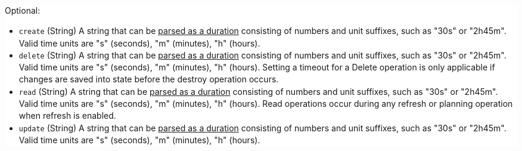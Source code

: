 Optional:

- `create` (String) A string that can be [parsed as a duration](https://pkg.go.dev/time#ParseDuration) consisting of numbers and unit suffixes, such as "30s" or "2h45m". Valid time units are "s" (seconds), "m" (minutes), "h" (hours).
- `delete` (String) A string that can be [parsed as a duration](https://pkg.go.dev/time#ParseDuration) consisting of numbers and unit suffixes, such as "30s" or "2h45m". Valid time units are "s" (seconds), "m" (minutes), "h" (hours). Setting a timeout for a Delete operation is only applicable if changes are saved into state before the destroy operation occurs.
- `read` (String) A string that can be [parsed as a duration](https://pkg.go.dev/time#ParseDuration) consisting of numbers and unit suffixes, such as "30s" or "2h45m". Valid time units are "s" (seconds), "m" (minutes), "h" (hours). Read operations occur during any refresh or planning operation when refresh is enabled.
- `update` (String) A string that can be [parsed as a duration](https://pkg.go.dev/time#ParseDuration) consisting of numbers and unit suffixes, such as "30s" or "2h45m". Valid time units are "s" (seconds), "m" (minutes), "h" (hours).


